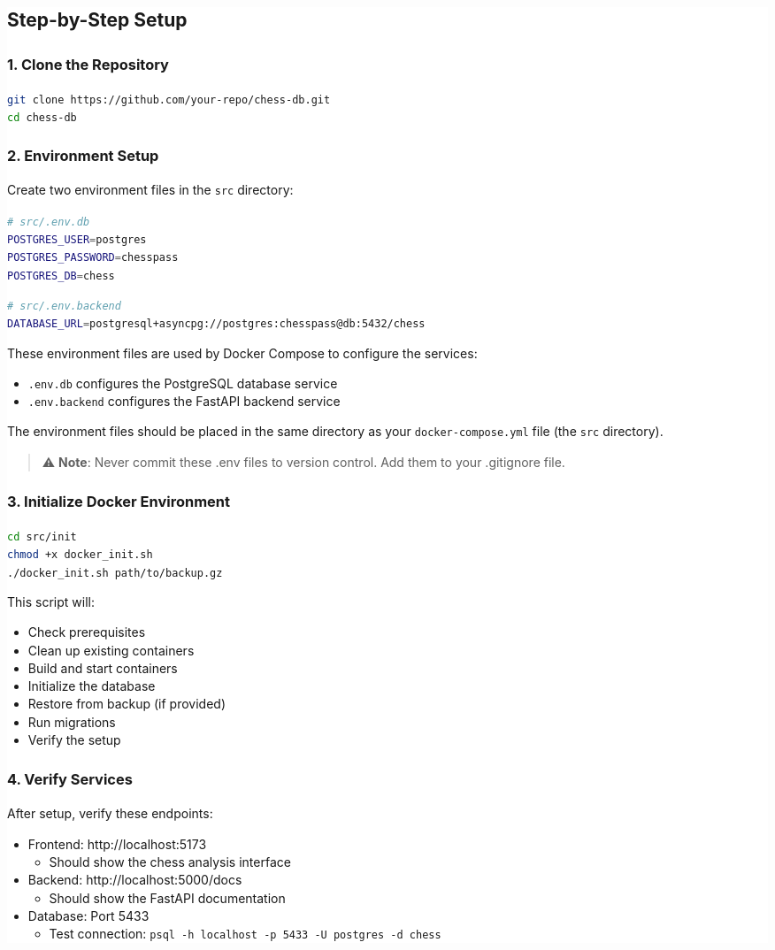 ## Step-by-Step Setup

### 1. Clone the Repository

```bash
git clone https://github.com/your-repo/chess-db.git
cd chess-db
```

### 2. Environment Setup

Create two environment files in the `src` directory:

```bash
# src/.env.db
POSTGRES_USER=postgres
POSTGRES_PASSWORD=chesspass
POSTGRES_DB=chess
```

```bash
# src/.env.backend
DATABASE_URL=postgresql+asyncpg://postgres:chesspass@db:5432/chess
```

These environment files are used by Docker Compose to configure the services:
- `.env.db` configures the PostgreSQL database service
- `.env.backend` configures the FastAPI backend service

The environment files should be placed in the same directory as your `docker-compose.yml` file (the `src` directory).

> ⚠️ **Note**: Never commit these .env files to version control. Add them to your .gitignore file.

### 3. Initialize Docker Environment

```bash
cd src/init
chmod +x docker_init.sh
./docker_init.sh path/to/backup.gz
```

This script will:
- Check prerequisites
- Clean up existing containers
- Build and start containers
- Initialize the database
- Restore from backup (if provided)
- Run migrations
- Verify the setup

### 4. Verify Services

After setup, verify these endpoints:

- Frontend: http://localhost:5173
  - Should show the chess analysis interface
- Backend: http://localhost:5000/docs
  - Should show the FastAPI documentation
- Database: Port 5433
  - Test connection: `psql -h localhost -p 5433 -U postgres -d chess`
